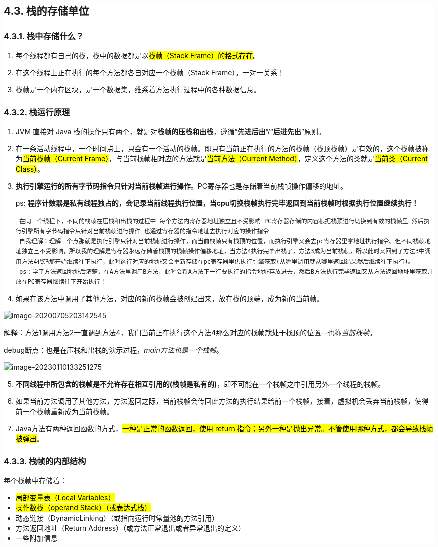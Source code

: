 ## 4.3. 栈的存储单位

### 4.3.1. 栈中存储什么？

1. 每个线程都有自己的栈，栈中的数据都是以<mark>栈帧（Stack Frame）的格式存在</mark>。

2. 在这个线程上正在执行的每个方法都各自对应一个栈帧（Stack Frame）。一对一关系！

3. 栈帧是一个内存区块，是一个数据集，维系着方法执行过程中的各种数据信息。

### 4.3.2. 栈运行原理

1. JVM 直接对 Java 栈的操作只有两个，就是对**栈帧的压栈和出栈**，遵循“**先进后出**”/“**后进先出**”原则。

2. 在一条活动线程中，一个时间点上，只会有一个活动的栈帧。即只有当前正在执行的方法的栈帧（栈顶栈帧）是有效的，这个栈帧被称为<mark>当前栈帧（Current Frame）</mark>，与当前栈帧相对应的方法就是<mark>当前方法（Current Method）</mark>，定义这个方法的类就是<mark>当前类（Current Class）</mark>。

3. **执行引擎运行的所有字节码指令只针对当前栈帧进行操作**。PC寄存器也是存储着当前栈帧操作偏移的地址。

   ps: **程序计数器是私有线程独占的，会记录当前线程执行位置，当cpu切换栈帧执行完毕返回到当前栈帧时根据执行位置继续执行！**

   ```markdown
   	在同一个线程下，不同的栈帧在压栈和出栈的过程中 每个方法内寄存器地址独立且不受影响 PC寄存器存储的内容根据栈顶进行切换到有效的栈帧里 然后执行引擎所有字节码指令只针对当前栈帧进行操作 也通过寄存器的指令地址去执行对应的操作指令
   	自我理解：理解一个点那就是执行引擎只针对当前栈帧进行操作，而当前栈帧只有栈顶的位置，而执行引擎又会去pc寄存器里拿地址执行指令。但不同栈帧地址独立且不受影响，所以我的理解是寄存器永远存储着栈顶的栈帧操作偏移地址，当方法4执行完毕出栈了，方法3成为当前栈帧，所以此时又回到了方法3中调用方法4代码那开始继续往下执行，此时这行对应的地址又会重新存储在pc寄存器里供执行引擎获取(从哪里调用就从哪里返回结果然后继续往下执行)。
   	ps：学了方法返回地址后清楚，在A方法里调用B方法，此时会将A方法下一行要执行的指令地址存放进去，然后B方法执行完毕返回又从方法返回地址里获取并放在PC寄存器继续往下开始执行！
   ```

4. 如果在该方法中调用了其他方法，对应的新的栈帧会被创建出来，放在栈的顶端，成为新的当前帧。



![image-20200705203142545](https://springcloud-hrm-miao.oss-cn-beijing.aliyuncs.com/markdown/202301091731919.png)

解释：方法1调用方法2一直调到方法4，我们当前正在执行这个方法4那么对应的栈帧就处于栈顶的位置--也称*当前栈帧*。

debug断点：也是在压栈和出栈的演示过程，*main方法也是一个栈帧*。

![image-20230110133251275](https://springcloud-hrm-miao.oss-cn-beijing.aliyuncs.com/markdown/202301101332347.png)

5. **不同线程中所包含的栈帧是不允许存在相互引用的(栈帧是私有的)**，即不可能在一个栈帧之中引用另外一个线程的栈帧。

6. 如果当前方法调用了其他方法，方法返回之际，当前栈帧会传回此方法的执行结果给前一个栈帧，接着，虚拟机会丢弃当前栈帧，使得前一个栈帧重新成为当前栈帧。

7. Java方法有两种返回函数的方式，<mark>一种是正常的函数返回，使用 return 指令；另外一种是抛出异常。不管使用哪种方式，都会导致栈帧被弹出</mark>。

### 4.3.3. 栈帧的内部结构

每个栈帧中存储着：

- <mark>局部变量表（Local Variables）</mark>
- <mark>操作数栈（operand Stack）（或表达式栈）</mark>
- 动态链接（DynamicLinking）（或指向运行时常量池的方法引用）
- 方法返回地址（Return Address）（或方法正常退出或者异常退出的定义）
- 一些附加信息
